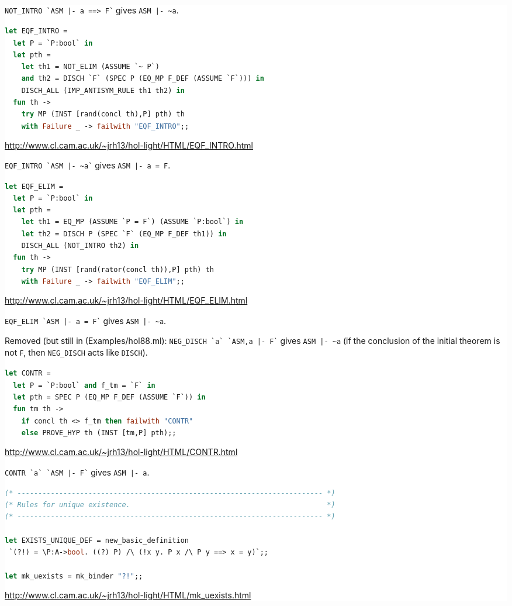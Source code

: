 `` NOT_INTRO `ASM |- a ==> F` `` gives `ASM |- ~a`.

```ocaml
let EQF_INTRO =
  let P = `P:bool` in
  let pth =
    let th1 = NOT_ELIM (ASSUME `~ P`)
    and th2 = DISCH `F` (SPEC P (EQ_MP F_DEF (ASSUME `F`))) in
    DISCH_ALL (IMP_ANTISYM_RULE th1 th2) in
  fun th ->
    try MP (INST [rand(concl th),P] pth) th
    with Failure _ -> failwith "EQF_INTRO";;
```
<http://www.cl.cam.ac.uk/~jrh13/hol-light/HTML/EQF_INTRO.html>

`` EQF_INTRO `ASM |- ~a` `` gives `ASM |- a = F`.

```ocaml
let EQF_ELIM =
  let P = `P:bool` in
  let pth =
    let th1 = EQ_MP (ASSUME `P = F`) (ASSUME `P:bool`) in
    let th2 = DISCH P (SPEC `F` (EQ_MP F_DEF th1)) in
    DISCH_ALL (NOT_INTRO th2) in
  fun th ->
    try MP (INST [rand(rator(concl th)),P] pth) th
    with Failure _ -> failwith "EQF_ELIM";;
```
<http://www.cl.cam.ac.uk/~jrh13/hol-light/HTML/EQF_ELIM.html>

`` EQF_ELIM `ASM |- a = F` `` gives `ASM |- ~a`.


Removed (but still in (Examples/hol88.ml):
`` NEG_DISCH `a` `ASM,a |- F` `` gives `ASM |- ~a` (if the conclusion of the
initial theorem is not `F`, then `NEG_DISCH` acts like `DISCH`).

```ocaml
let CONTR =
  let P = `P:bool` and f_tm = `F` in
  let pth = SPEC P (EQ_MP F_DEF (ASSUME `F`)) in
  fun tm th ->
    if concl th <> f_tm then failwith "CONTR"
    else PROVE_HYP th (INST [tm,P] pth);;
```
<http://www.cl.cam.ac.uk/~jrh13/hol-light/HTML/CONTR.html>

`` CONTR `a` `ASM |- F` `` gives `ASM |- a`.

```ocaml
(* ------------------------------------------------------------------------- *)
(* Rules for unique existence.                                               *)
(* ------------------------------------------------------------------------- *)

let EXISTS_UNIQUE_DEF = new_basic_definition
 `(?!) = \P:A->bool. ((?) P) /\ (!x y. P x /\ P y ==> x = y)`;;

let mk_uexists = mk_binder "?!";;
```
<http://www.cl.cam.ac.uk/~jrh13/hol-light/HTML/mk_uexists.html>
